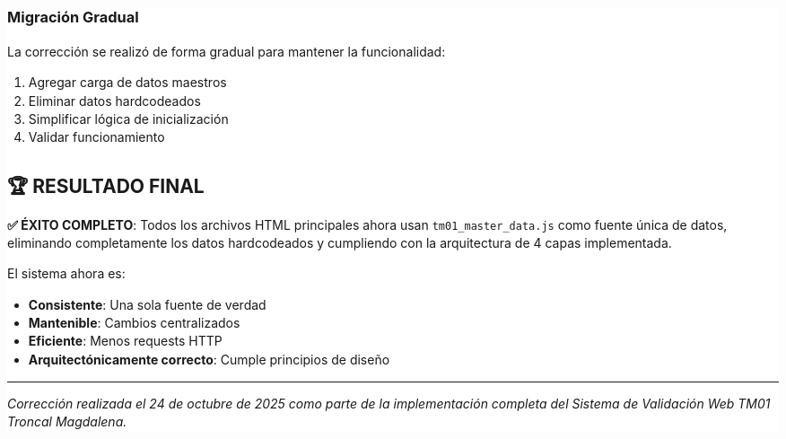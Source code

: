 ### Migración Gradual
La corrección se realizó de forma gradual para mantener la funcionalidad:
1. Agregar carga de datos maestros
2. Eliminar datos hardcodeados
3. Simplificar lógica de inicialización
4. Validar funcionamiento

## 🏆 RESULTADO FINAL

**✅ ÉXITO COMPLETO**: Todos los archivos HTML principales ahora usan `tm01_master_data.js` como fuente única de datos, eliminando completamente los datos hardcodeados y cumpliendo con la arquitectura de 4 capas implementada.

El sistema ahora es:
- **Consistente**: Una sola fuente de verdad
- **Mantenible**: Cambios centralizados
- **Eficiente**: Menos requests HTTP
- **Arquitectónicamente correcto**: Cumple principios de diseño

---

*Corrección realizada el 24 de octubre de 2025 como parte de la implementación completa del Sistema de Validación Web TM01 Troncal Magdalena.*
